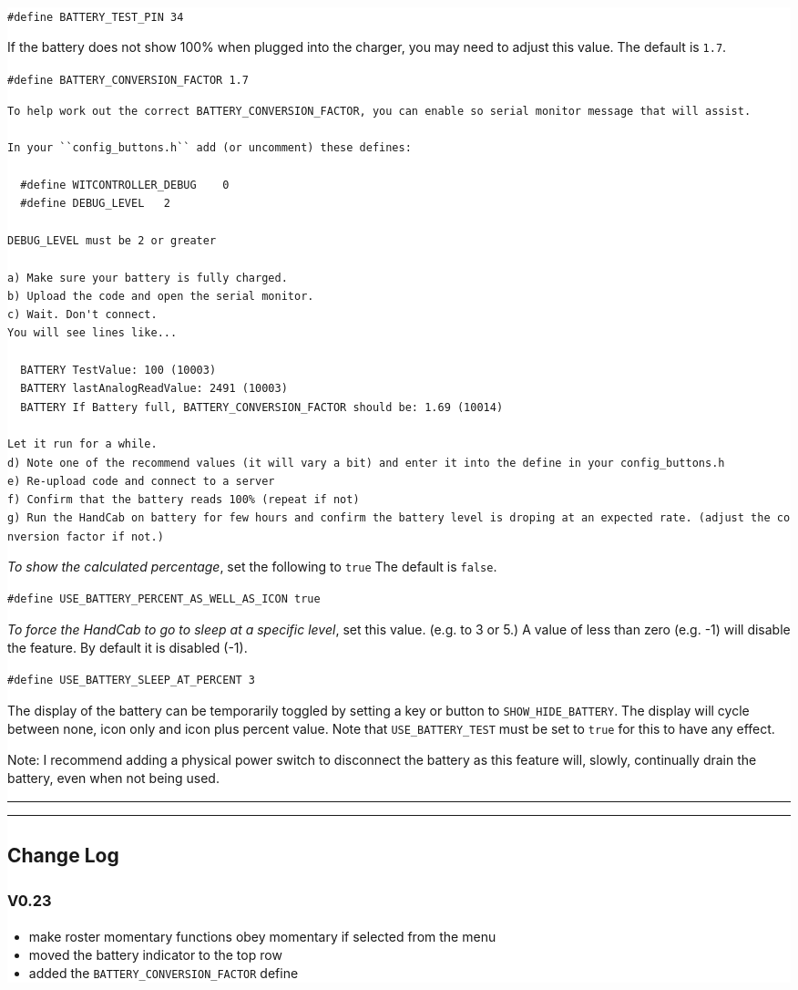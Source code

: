 ``#define BATTERY_TEST_PIN 34``

If the battery does not show 100% when plugged into the charger, you may need to adjust this value. The default is ``1.7``.

``#define BATTERY_CONVERSION_FACTOR 1.7``

    To help work out the correct BATTERY_CONVERSION_FACTOR, you can enable so serial monitor message that will assist.

    In your ``config_buttons.h`` add (or uncomment) these defines:
    
      #define WITCONTROLLER_DEBUG    0
      #define DEBUG_LEVEL   2

    DEBUG_LEVEL must be 2 or greater

    a) Make sure your battery is fully charged.
    b) Upload the code and open the serial monitor. 
    c) Wait. Don't connect.
    You will see lines like...

      BATTERY TestValue: 100 (10003)
      BATTERY lastAnalogReadValue: 2491 (10003)
      BATTERY If Battery full, BATTERY_CONVERSION_FACTOR should be: 1.69 (10014)

    Let it run for a while.
    d) Note one of the recommend values (it will vary a bit) and enter it into the define in your config_buttons.h
    e) Re-upload code and connect to a server
    f) Confirm that the battery reads 100% (repeat if not)
    g) Run the HandCab on battery for few hours and confirm the battery level is droping at an expected rate. (adjust the conversion factor if not.)

*To show the calculated percentage*, set the following to ``true`` The default is ``false``.

``#define USE_BATTERY_PERCENT_AS_WELL_AS_ICON true``

*To force the HandCab to go to sleep at a specific level*, set this value. (e.g. to 3 or 5.) A value of less than zero (e.g. -1) will disable the feature. By default it is disabled (-1).

``#define USE_BATTERY_SLEEP_AT_PERCENT 3``

The display of the battery can be temporarily toggled by setting a key or button to ``SHOW_HIDE_BATTERY``.  The display will cycle between none, icon only and icon plus percent value. Note that ``USE_BATTERY_TEST`` must be set to `true` for this to have any effect.

Note: 
I recommend adding a physical power switch to disconnect the battery as this feature will, slowly, continually drain the battery, even when not being used.

---
---

## Change Log

### V0.23
- make roster momentary functions obey momentary if selected from the menu
- moved the battery indicator to the top row
- added the ``BATTERY_CONVERSION_FACTOR`` define
